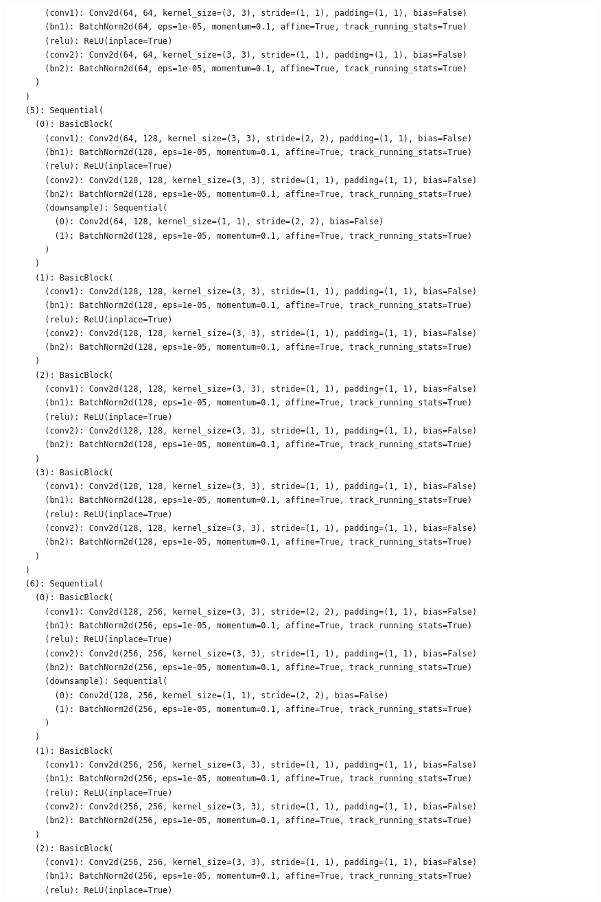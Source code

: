             (conv1): Conv2d(64, 64, kernel_size=(3, 3), stride=(1, 1), padding=(1, 1), bias=False)
            (bn1): BatchNorm2d(64, eps=1e-05, momentum=0.1, affine=True, track_running_stats=True)
            (relu): ReLU(inplace=True)
            (conv2): Conv2d(64, 64, kernel_size=(3, 3), stride=(1, 1), padding=(1, 1), bias=False)
            (bn2): BatchNorm2d(64, eps=1e-05, momentum=0.1, affine=True, track_running_stats=True)
          )
        )
        (5): Sequential(
          (0): BasicBlock(
            (conv1): Conv2d(64, 128, kernel_size=(3, 3), stride=(2, 2), padding=(1, 1), bias=False)
            (bn1): BatchNorm2d(128, eps=1e-05, momentum=0.1, affine=True, track_running_stats=True)
            (relu): ReLU(inplace=True)
            (conv2): Conv2d(128, 128, kernel_size=(3, 3), stride=(1, 1), padding=(1, 1), bias=False)
            (bn2): BatchNorm2d(128, eps=1e-05, momentum=0.1, affine=True, track_running_stats=True)
            (downsample): Sequential(
              (0): Conv2d(64, 128, kernel_size=(1, 1), stride=(2, 2), bias=False)
              (1): BatchNorm2d(128, eps=1e-05, momentum=0.1, affine=True, track_running_stats=True)
            )
          )
          (1): BasicBlock(
            (conv1): Conv2d(128, 128, kernel_size=(3, 3), stride=(1, 1), padding=(1, 1), bias=False)
            (bn1): BatchNorm2d(128, eps=1e-05, momentum=0.1, affine=True, track_running_stats=True)
            (relu): ReLU(inplace=True)
            (conv2): Conv2d(128, 128, kernel_size=(3, 3), stride=(1, 1), padding=(1, 1), bias=False)
            (bn2): BatchNorm2d(128, eps=1e-05, momentum=0.1, affine=True, track_running_stats=True)
          )
          (2): BasicBlock(
            (conv1): Conv2d(128, 128, kernel_size=(3, 3), stride=(1, 1), padding=(1, 1), bias=False)
            (bn1): BatchNorm2d(128, eps=1e-05, momentum=0.1, affine=True, track_running_stats=True)
            (relu): ReLU(inplace=True)
            (conv2): Conv2d(128, 128, kernel_size=(3, 3), stride=(1, 1), padding=(1, 1), bias=False)
            (bn2): BatchNorm2d(128, eps=1e-05, momentum=0.1, affine=True, track_running_stats=True)
          )
          (3): BasicBlock(
            (conv1): Conv2d(128, 128, kernel_size=(3, 3), stride=(1, 1), padding=(1, 1), bias=False)
            (bn1): BatchNorm2d(128, eps=1e-05, momentum=0.1, affine=True, track_running_stats=True)
            (relu): ReLU(inplace=True)
            (conv2): Conv2d(128, 128, kernel_size=(3, 3), stride=(1, 1), padding=(1, 1), bias=False)
            (bn2): BatchNorm2d(128, eps=1e-05, momentum=0.1, affine=True, track_running_stats=True)
          )
        )
        (6): Sequential(
          (0): BasicBlock(
            (conv1): Conv2d(128, 256, kernel_size=(3, 3), stride=(2, 2), padding=(1, 1), bias=False)
            (bn1): BatchNorm2d(256, eps=1e-05, momentum=0.1, affine=True, track_running_stats=True)
            (relu): ReLU(inplace=True)
            (conv2): Conv2d(256, 256, kernel_size=(3, 3), stride=(1, 1), padding=(1, 1), bias=False)
            (bn2): BatchNorm2d(256, eps=1e-05, momentum=0.1, affine=True, track_running_stats=True)
            (downsample): Sequential(
              (0): Conv2d(128, 256, kernel_size=(1, 1), stride=(2, 2), bias=False)
              (1): BatchNorm2d(256, eps=1e-05, momentum=0.1, affine=True, track_running_stats=True)
            )
          )
          (1): BasicBlock(
            (conv1): Conv2d(256, 256, kernel_size=(3, 3), stride=(1, 1), padding=(1, 1), bias=False)
            (bn1): BatchNorm2d(256, eps=1e-05, momentum=0.1, affine=True, track_running_stats=True)
            (relu): ReLU(inplace=True)
            (conv2): Conv2d(256, 256, kernel_size=(3, 3), stride=(1, 1), padding=(1, 1), bias=False)
            (bn2): BatchNorm2d(256, eps=1e-05, momentum=0.1, affine=True, track_running_stats=True)
          )
          (2): BasicBlock(
            (conv1): Conv2d(256, 256, kernel_size=(3, 3), stride=(1, 1), padding=(1, 1), bias=False)
            (bn1): BatchNorm2d(256, eps=1e-05, momentum=0.1, affine=True, track_running_stats=True)
            (relu): ReLU(inplace=True)